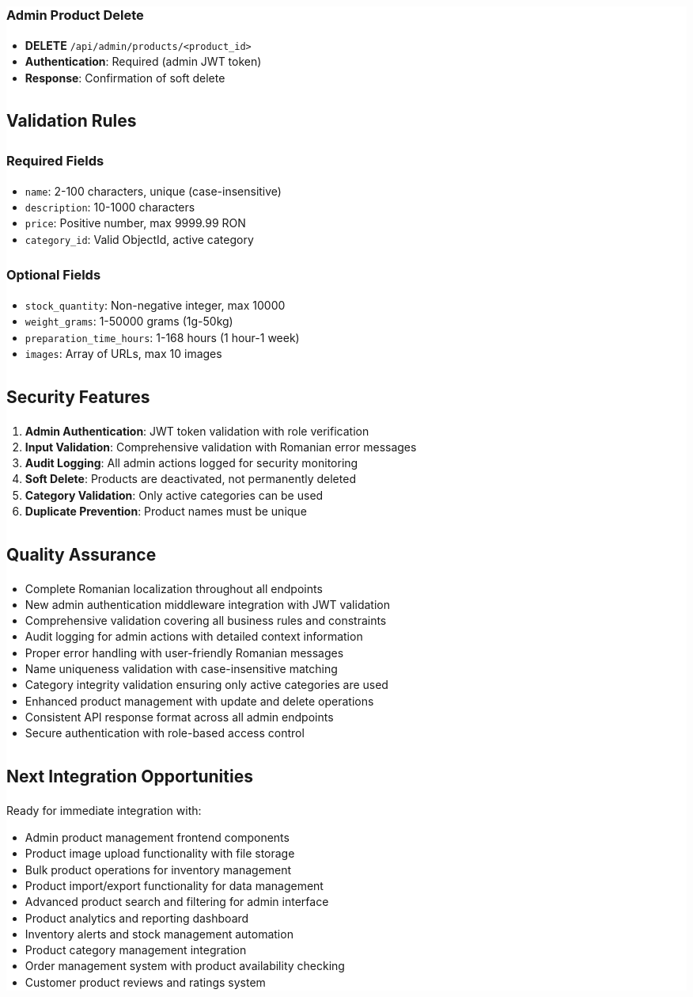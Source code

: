 ### Admin Product Delete
- **DELETE** `/api/admin/products/<product_id>`
- **Authentication**: Required (admin JWT token)
- **Response**: Confirmation of soft delete

## Validation Rules

### Required Fields
- `name`: 2-100 characters, unique (case-insensitive)
- `description`: 10-1000 characters
- `price`: Positive number, max 9999.99 RON
- `category_id`: Valid ObjectId, active category

### Optional Fields
- `stock_quantity`: Non-negative integer, max 10000
- `weight_grams`: 1-50000 grams (1g-50kg)
- `preparation_time_hours`: 1-168 hours (1 hour-1 week)
- `images`: Array of URLs, max 10 images

## Security Features

1. **Admin Authentication**: JWT token validation with role verification
2. **Input Validation**: Comprehensive validation with Romanian error messages
3. **Audit Logging**: All admin actions logged for security monitoring
4. **Soft Delete**: Products are deactivated, not permanently deleted
5. **Category Validation**: Only active categories can be used
6. **Duplicate Prevention**: Product names must be unique

## Quality Assurance

- Complete Romanian localization throughout all endpoints
- New admin authentication middleware integration with JWT validation
- Comprehensive validation covering all business rules and constraints
- Audit logging for admin actions with detailed context information
- Proper error handling with user-friendly Romanian messages
- Name uniqueness validation with case-insensitive matching
- Category integrity validation ensuring only active categories are used
- Enhanced product management with update and delete operations
- Consistent API response format across all admin endpoints
- Secure authentication with role-based access control

## Next Integration Opportunities

Ready for immediate integration with:
- Admin product management frontend components
- Product image upload functionality with file storage
- Bulk product operations for inventory management
- Product import/export functionality for data management
- Advanced product search and filtering for admin interface
- Product analytics and reporting dashboard
- Inventory alerts and stock management automation
- Product category management integration
- Order management system with product availability checking
- Customer product reviews and ratings system